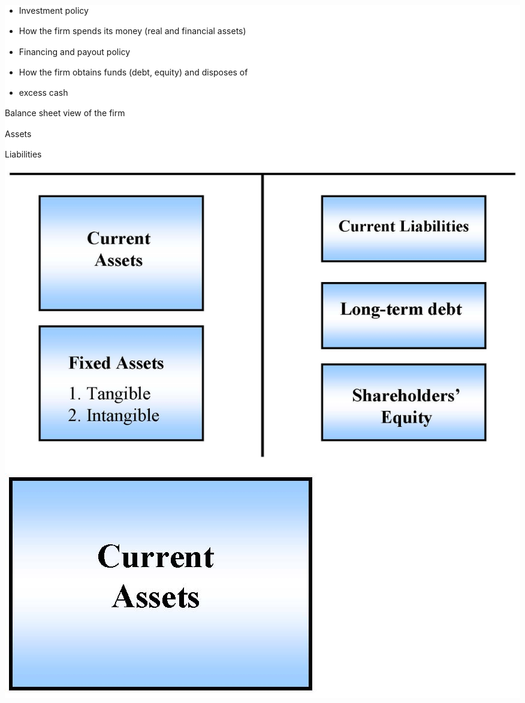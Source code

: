 - Investment policy

- How the firm spends its money (real and financial assets)

- Financing and payout policy

- How the firm obtains funds (debt, equity) and disposes of 

- excess cash

Balance sheet view of the firm

Assets

Liabilities

![](images/lecture_02_introduction-b.en_img_0.jpg)

![](images/lecture_02_introduction-b.en_img_1.jpg)
